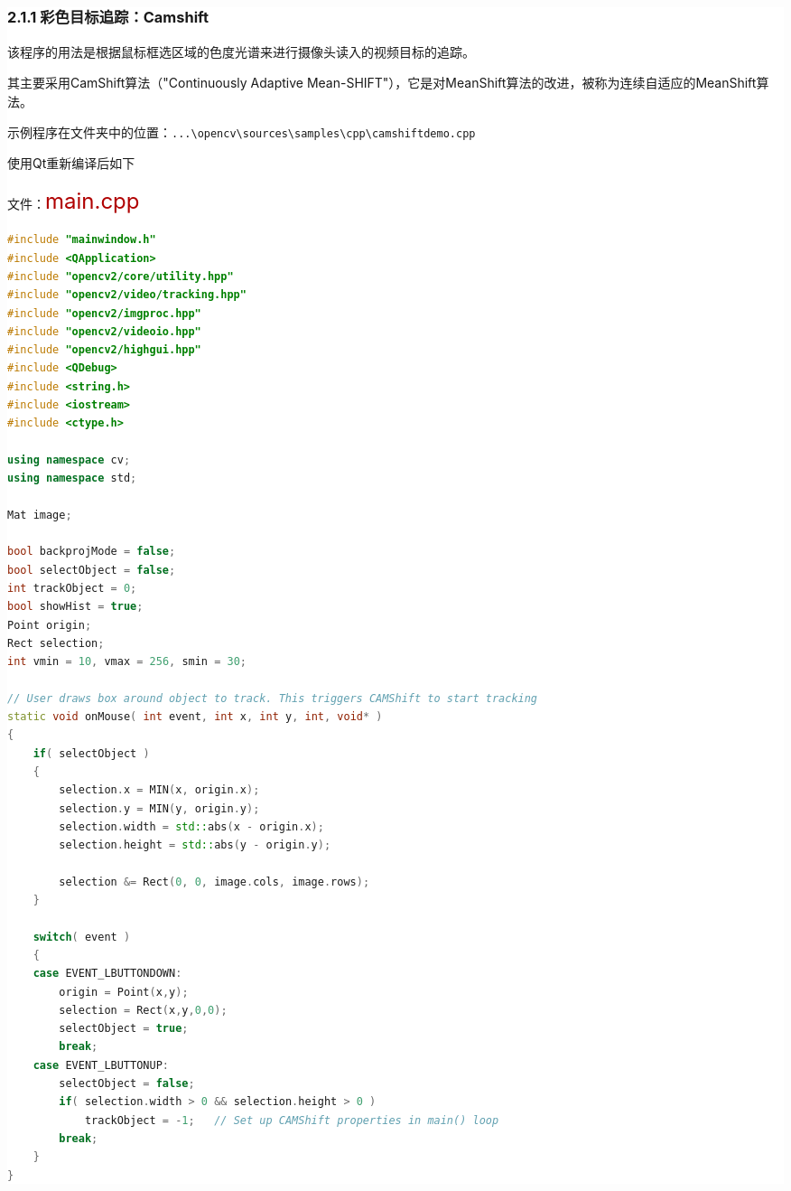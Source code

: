 

### 2.1.1 彩色目标追踪：Camshift

该程序的用法是根据鼠标框选区域的色度光谱来进行摄像头读入的视频目标的追踪。

其主要采用CamShift算法（"Continuously Adaptive Mean-SHIFT"），它是对MeanShift算法的改进，被称为连续自适应的MeanShift算法。

示例程序在文件夹中的位置：`...\opencv\sources\samples\cpp\camshiftdemo.cpp`

使用Qt重新编译后如下

文件：<font color = blur size = 5>main.cpp</font>

```cpp
#include "mainwindow.h"
#include <QApplication>
#include "opencv2/core/utility.hpp"
#include "opencv2/video/tracking.hpp"
#include "opencv2/imgproc.hpp"
#include "opencv2/videoio.hpp"
#include "opencv2/highgui.hpp"
#include <QDebug>
#include <string.h>
#include <iostream>
#include <ctype.h>

using namespace cv;
using namespace std;

Mat image;

bool backprojMode = false;
bool selectObject = false;
int trackObject = 0;
bool showHist = true;
Point origin;
Rect selection;
int vmin = 10, vmax = 256, smin = 30;

// User draws box around object to track. This triggers CAMShift to start tracking
static void onMouse( int event, int x, int y, int, void* )
{
    if( selectObject )
    {
        selection.x = MIN(x, origin.x);
        selection.y = MIN(y, origin.y);
        selection.width = std::abs(x - origin.x);
        selection.height = std::abs(y - origin.y);

        selection &= Rect(0, 0, image.cols, image.rows);
    }

    switch( event )
    {
    case EVENT_LBUTTONDOWN:
        origin = Point(x,y);
        selection = Rect(x,y,0,0);
        selectObject = true;
        break;
    case EVENT_LBUTTONUP:
        selectObject = false;
        if( selection.width > 0 && selection.height > 0 )
            trackObject = -1;   // Set up CAMShift properties in main() loop
        break;
    }
}
```